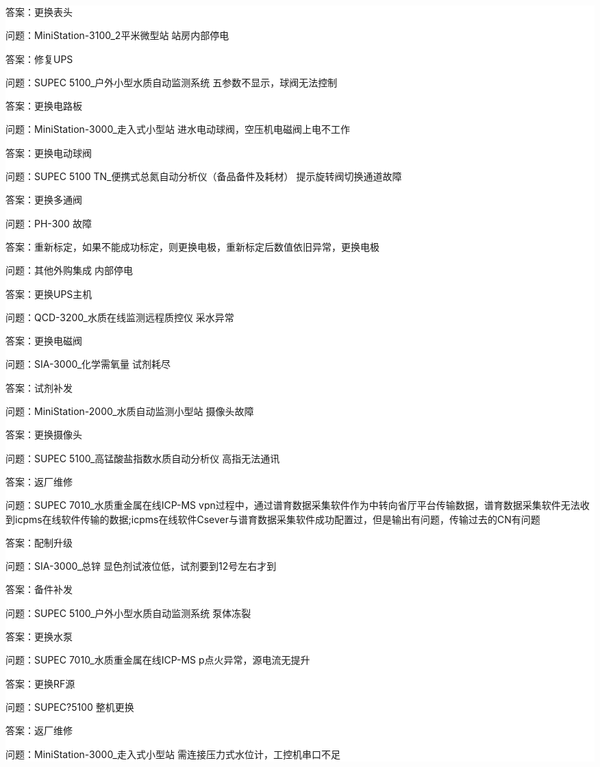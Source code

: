 答案：更换表头

问题：MiniStation-3100\_2平米微型站 站房内部停电

答案：修复UPS

问题：SUPEC 5100\_户外小型水质自动监测系统 五参数不显示，球阀无法控制

答案：更换电路板

问题：MiniStation-3000\_走入式小型站 进水电动球阀，空压机电磁阀上电不工作

答案：更换电动球阀

问题：SUPEC 5100 TN\_便携式总氮自动分析仪（备品备件及耗材） 提示旋转阀切换通道故障

答案：更换多通阀

问题：PH-300 故障

答案：重新标定，如果不能成功标定，则更换电极，重新标定后数值依旧异常，更换电极

问题：其他外购集成 内部停电

答案：更换UPS主机

问题：QCD-3200\_水质在线监测远程质控仪 采水异常

答案：更换电磁阀

问题：SIA-3000\_化学需氧量 试剂耗尽

答案：试剂补发

问题：MiniStation-2000\_水质自动监测小型站 摄像头故障

答案：更换摄像头

问题：SUPEC 5100\_高锰酸盐指数水质自动分析仪 高指无法通讯

答案：返厂维修

问题：SUPEC 7010\_水质重金属在线ICP-MS vpn过程中，通过谱育数据采集软件作为中转向省厅平台传输数据，谱育数据采集软件无法收到icpms在线软件传输的数据;icpms在线软件Csever与谱育数据采集软件成功配置过，但是输出有问题，传输过去的CN有问题

答案：配制升级

问题：SIA-3000\_总锌 显色剂试液位低，试剂要到12号左右才到

答案：备件补发

问题：SUPEC 5100\_户外小型水质自动监测系统 泵体冻裂

答案：更换水泵

问题：SUPEC 7010\_水质重金属在线ICP-MS p点火异常，源电流无提升

答案：更换RF源

问题：SUPEC?5100 整机更换

答案：返厂维修

问题：MiniStation-3000\_走入式小型站 需连接压力式水位计，工控机串口不足
